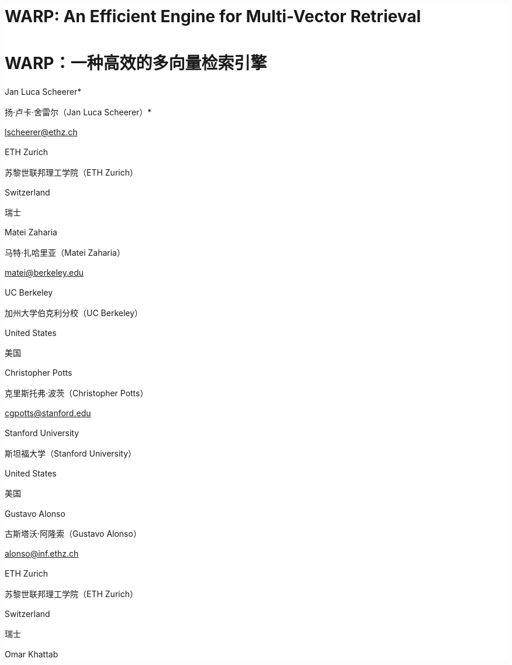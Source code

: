 # WARP: An Efficient Engine for Multi-Vector Retrieval

# WARP：一种高效的多向量检索引擎

Jan Luca Scheerer*

扬·卢卡·舍雷尔（Jan Luca Scheerer）*

lscheerer@ethz.ch

ETH Zurich

苏黎世联邦理工学院（ETH Zurich）

Switzerland

瑞士

Matei Zaharia

马特·扎哈里亚（Matei Zaharia）

matei@berkeley.edu

UC Berkeley

加州大学伯克利分校（UC Berkeley）

United States

美国

Christopher Potts

克里斯托弗·波茨（Christopher Potts）

cgpotts@stanford.edu

Stanford University

斯坦福大学（Stanford University）

United States

美国

Gustavo Alonso

古斯塔沃·阿隆索（Gustavo Alonso）

alonso@inf.ethz.ch

ETH Zurich

苏黎世联邦理工学院（ETH Zurich）

Switzerland

瑞士

Omar Khattab
